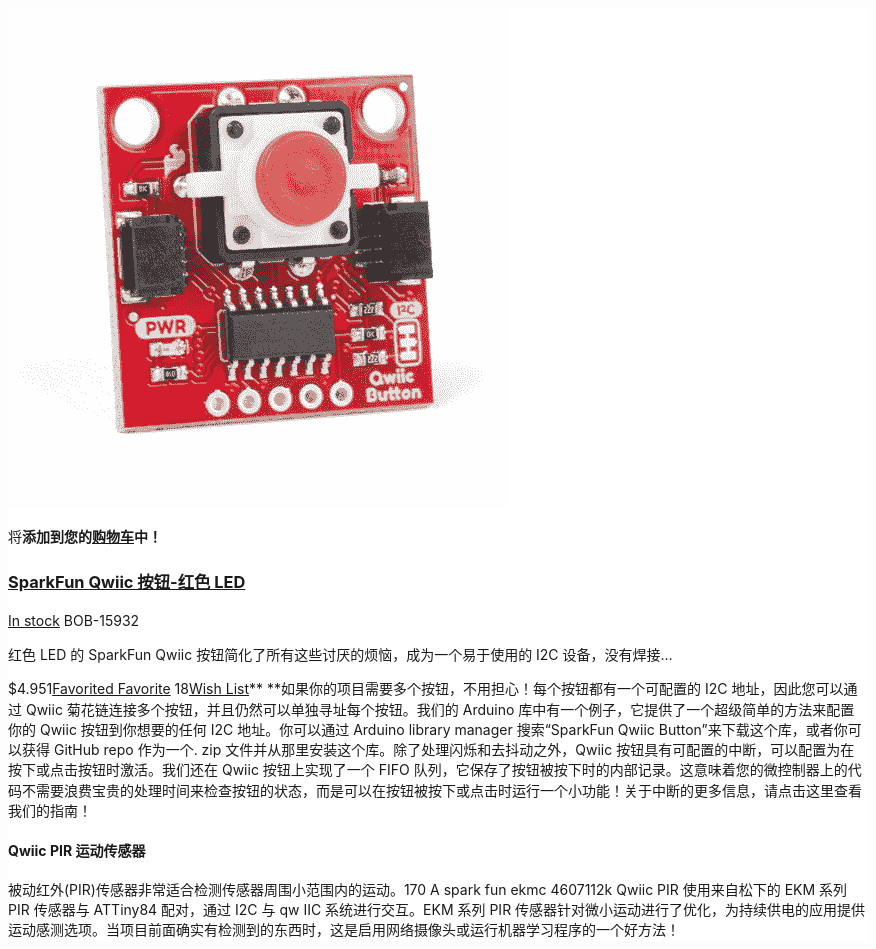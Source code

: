 [![SparkFun Qwiic Button - Red LED](img/254a6d1a2f5736b3e2370101ac9278b7.png)](https://www.sparkfun.com/products/15932) 

将**添加到您的[购物车](https://www.sparkfun.com/cart)中！**

### [SparkFun Qwiic 按钮-红色 LED](https://www.sparkfun.com/products/15932)

[In stock](https://learn.sparkfun.com/static/bubbles/ "in stock") BOB-15932

红色 LED 的 SparkFun Qwiic 按钮简化了所有这些讨厌的烦恼，成为一个易于使用的 I2C 设备，没有焊接…

$4.951[Favorited Favorite](# "Add to favorites") 18[Wish List](# "Add to wish list")** **如果你的项目需要多个按钮，不用担心！每个按钮都有一个可配置的 I2C 地址，因此您可以通过 Qwiic 菊花链连接多个按钮，并且仍然可以单独寻址每个按钮。我们的 Arduino 库中有一个例子，它提供了一个超级简单的方法来配置你的 Qwiic 按钮到你想要的任何 I2C 地址。你可以通过 Arduino library manager 搜索“SparkFun Qwiic Button”来下载这个库，或者你可以获得 GitHub repo 作为一个. zip 文件并从那里安装这个库。除了处理闪烁和去抖动之外，Qwiic 按钮具有可配置的中断，可以配置为在按下或点击按钮时激活。我们还在 Qwiic 按钮上实现了一个 FIFO 队列，它保存了按钮被按下时的内部记录。这意味着您的微控制器上的代码不需要浪费宝贵的处理时间来检查按钮的状态，而是可以在按钮被按下或点击时运行一个小功能！关于中断的更多信息，请点击这里查看我们的指南！

#### Qwiic PIR 运动传感器

被动红外(PIR)传感器非常适合检测传感器周围小范围内的运动。170 A spark fun ekmc 4607112k Qwiic PIR 使用来自松下的 EKM 系列 PIR 传感器与 ATTiny84 配对，通过 I2C 与 qw IIC 系统进行交互。EKM 系列 PIR 传感器针对微小运动进行了优化，为持续供电的应用提供运动感测选项。当项目前面确实有检测到的东西时，这是启用网络摄像头或运行机器学习程序的一个好方法！
